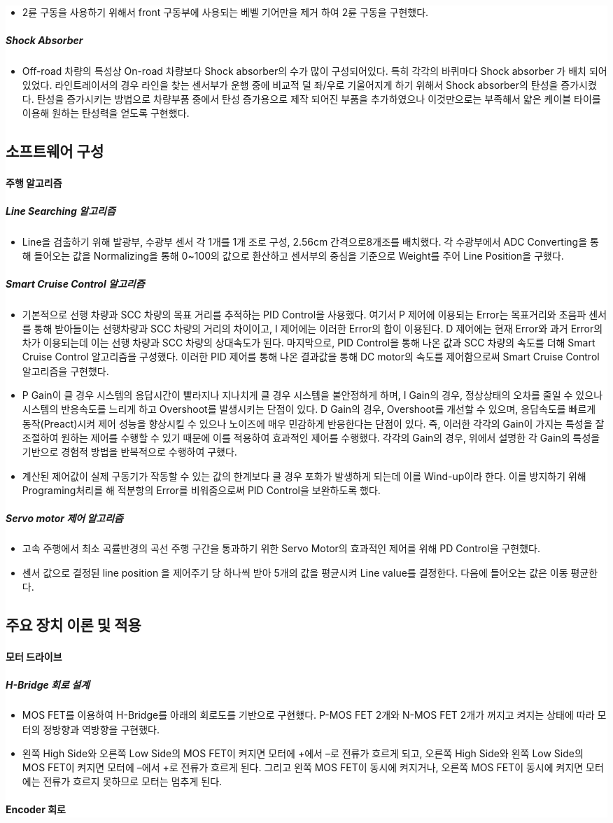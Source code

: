 * 2륜 구동을 사용하기 위해서 front 구동부에 사용되는 베벨 기어만을 제거 하여 2륜 구동을 구현했다.

##### Shock Absorber

* Off-road 차량의 특성상 On-road 차량보다 Shock absorber의 수가 많이 구성되어있다. 특히 각각의 바퀴마다 Shock absorber 가 배치 되어있었다. 라인트레이서의 경우 라인을 찾는 센서부가 운행 중에 비교적 덜 좌/우로 기울어지게 하기 위해서 Shock absorber의 탄성을 증가시켰다. 탄성을 증가시키는 방법으로 차량부품 중에서 탄성 증가용으로 제작 되어진 부품을 추가하였으나 이것만으로는 부족해서 얇은 케이블 타이를 이용해 원하는 탄성력을 얻도록 구현했다.



소프트웨어 구성
-------------

#### **주행 알고리즘**

##### Line Searching 알고리즘

* Line을 검출하기 위해 발광부, 수광부 센서 각 1개를 1개 조로 구성, 2.56cm 간격으로8개조를 배치했다. 각 수광부에서 ADC Converting을 통해 들어오는 값을 Normalizing을 통해 0~100의 값으로 환산하고 센서부의 중심을 기준으로 Weight를 주어 Line Position을 구했다.

##### Smart Cruise Control 알고리즘

* 기본적으로 선행 차량과 SCC 차량의 목표 거리를 추적하는 PID Control을 사용했다. 여기서 P 제어에 이용되는 Error는 목표거리와 초음파 센서를 통해 받아들이는 선행차량과 SCC 차량의 거리의 차이이고, I 제어에는 이러한 Error의 합이 이용된다. D 제어에는 현재 Error와 과거 Error의 차가 이용되는데 이는 선행 차량과 SCC 차량의 상대속도가 된다. 마지막으로,  PID Control을 통해 나온 값과 SCC 차량의 속도를 더해 Smart Cruise Control 알고리즘을 구성했다. 이러한 PID 제어를 통해 나온 결과값을 통해 DC motor의 속도를 제어함으로써 Smart Cruise Control 알고리즘을 구현했다. 

* P Gain이 클 경우 시스템의 응답시간이 빨라지나 지나치게 클 경우 시스템을 불안정하게 하며, I Gain의 경우, 정상상태의 오차를 줄일 수 있으나 시스템의 반응속도를 느리게 하고 Overshoot를 발생시키는 단점이 있다. D Gain의 경우, Overshoot를 개선할 수 있으며, 응답속도를 빠르게 동작(Preact)시켜 제어 성능을 향상시킬 수 있으나 노이즈에 매우 민감하게 반응한다는 단점이 있다. 즉, 이러한 각각의 Gain이 가지는 특성을 잘 조절하여 원하는 제어를 수행할 수 있기 때문에 이를 적용하여 효과적인 제어를 수행했다. 각각의 Gain의 경우, 위에서 설명한 각 Gain의 특성을 기반으로 경험적 방법을 반복적으로 수행하여 구했다.

* 계산된 제어값이 실제 구동기가 작동할 수 있는 값의 한계보다 클 경우 포화가 발생하게 되는데 이를 Wind-up이라 한다. 이를 방지하기 위해 Programing처리를 해 적분항의 Error를 비워줌으로써 PID Control을 보완하도록 했다.

##### Servo motor 제어 알고리즘 

* 고속 주행에서 최소 곡률반경의 곡선 주행 구간을 통과하기 위한 Servo Motor의 효과적인 제어를 위해 PD Control을 구현했다. 

* 센서 값으로 결정된 line position 을 제어주기 당 하나씩 받아 5개의 값을 평균시켜 Line value를 결정한다. 다음에 들어오는 값은 이동 평균한다. 





주요 장치 이론 및 적용
----------------------------

#### **모터 드라이브**

##### H-Bridge 회로 설계

* MOS FET를 이용하여 H-Bridge를 아래의 회로도를 기반으로 구현했다. P-MOS FET 2개와 N-MOS FET 2개가 꺼지고 켜지는 상태에 따라 모터의 정방향과 역방향을 구현했다.

* 왼쪽 High Side와 오른쪽 Low Side의 MOS FET이 켜지면 모터에 +에서 –로 전류가 흐르게 되고, 오른쪽 High Side와 왼쪽 Low Side의 MOS FET이 켜지면 모터에 –에서 +로 전류가 흐르게 된다. 그리고 왼쪽 MOS FET이 동시에 켜지거나, 오른쪽 MOS FET이 동시에 켜지면 모터에는 전류가 흐르지 못하므로 모터는 멈추게 된다.

#### **Encoder 회로**
